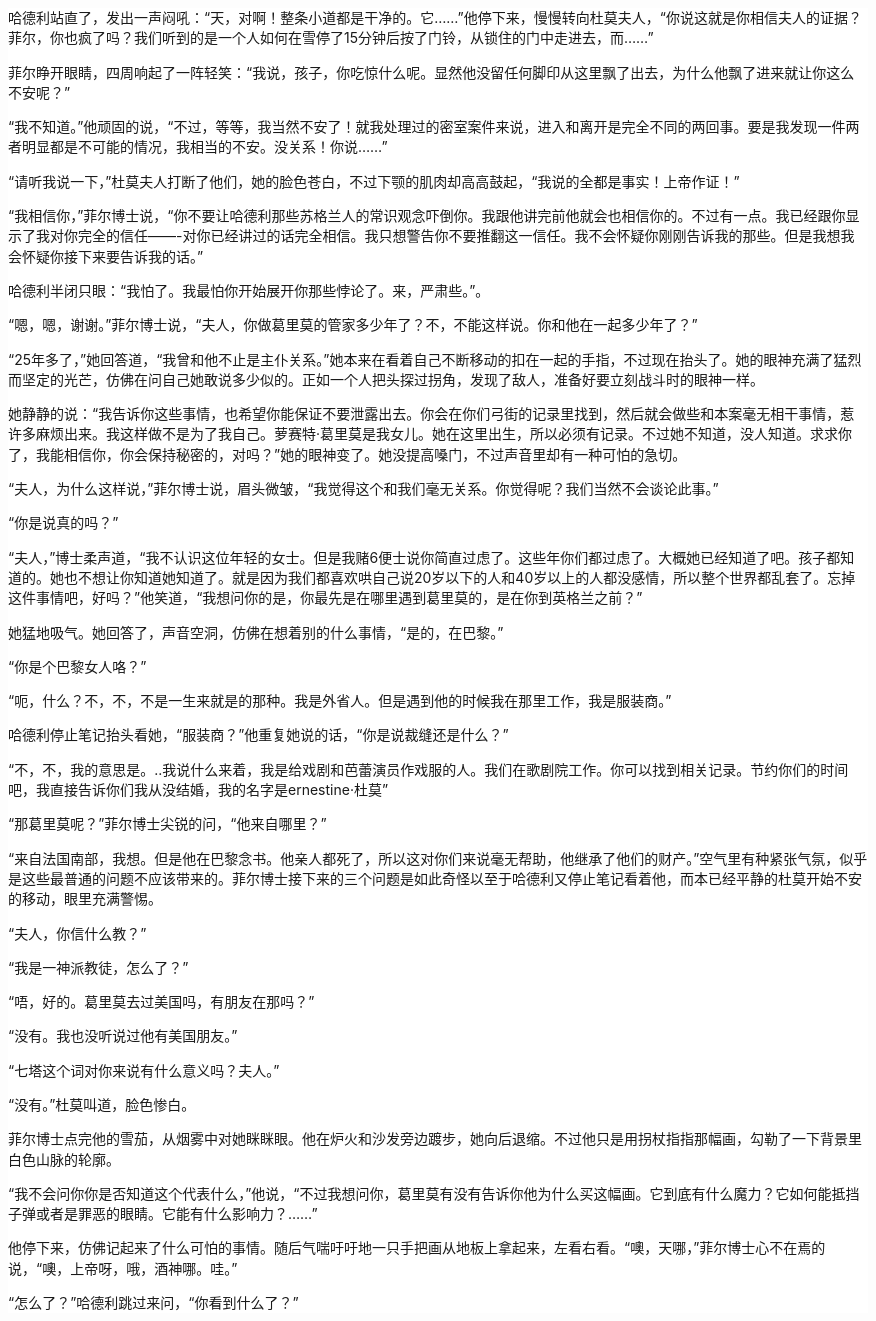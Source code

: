 哈德利站直了，发出一声闷吼：“天，对啊！整条小道都是干净的。它……”他停下来，慢慢转向杜莫夫人，“你说这就是你相信夫人的证据？菲尔，你也疯了吗？我们听到的是一个人如何在雪停了15分钟后按了门铃，从锁住的门中走进去，而……”

菲尔睁开眼睛，四周响起了一阵轻笑：“我说，孩子，你吃惊什么呢。显然他没留任何脚印从这里飘了出去，为什么他飘了进来就让你这么不安呢？”

“我不知道。”他顽固的说，“不过，等等，我当然不安了！就我处理过的密室案件来说，进入和离开是完全不同的两回事。要是我发现一件两者明显都是不可能的情况，我相当的不安。没关系！你说……”

“请听我说一下，”杜莫夫人打断了他们，她的脸色苍白，不过下颚的肌肉却高高鼓起，“我说的全都是事实！上帝作证！”

“我相信你，”菲尔博士说，“你不要让哈德利那些苏格兰人的常识观念吓倒你。我跟他讲完前他就会也相信你的。不过有一点。我已经跟你显示了我对你完全的信任——-对你已经讲过的话完全相信。我只想警告你不要推翻这一信任。我不会怀疑你刚刚告诉我的那些。但是我想我会怀疑你接下来要告诉我的话。”

哈德利半闭只眼：“我怕了。我最怕你开始展开你那些悖论了。来，严肃些。”。

“嗯，嗯，谢谢。”菲尔博士说，“夫人，你做葛里莫的管家多少年了？不，不能这样说。你和他在一起多少年了？”

“25年多了，”她回答道，“我曾和他不止是主仆关系。”她本来在看着自己不断移动的扣在一起的手指，不过现在抬头了。她的眼神充满了猛烈而坚定的光芒，仿佛在问自己她敢说多少似的。正如一个人把头探过拐角，发现了敌人，准备好要立刻战斗时的眼神一样。

她静静的说：“我告诉你这些事情，也希望你能保证不要泄露出去。你会在你们弓街的记录里找到，然后就会做些和本案毫无相干事情，惹许多麻烦出来。我这样做不是为了我自己。萝赛特·葛里莫是我女儿。她在这里出生，所以必须有记录。不过她不知道，没人知道。求求你了，我能相信你，你会保持秘密的，对吗？”她的眼神变了。她没提高嗓门，不过声音里却有一种可怕的急切。

“夫人，为什么这样说，”菲尔博士说，眉头微皱，“我觉得这个和我们毫无关系。你觉得呢？我们当然不会谈论此事。”

“你是说真的吗？”

“夫人，”博士柔声道，“我不认识这位年轻的女士。但是我赌6便士说你简直过虑了。这些年你们都过虑了。大概她已经知道了吧。孩子都知道的。她也不想让你知道她知道了。就是因为我们都喜欢哄自己说20岁以下的人和40岁以上的人都没感情，所以整个世界都乱套了。忘掉这件事情吧，好吗？”他笑道，“我想问你的是，你最先是在哪里遇到葛里莫的，是在你到英格兰之前？”

她猛地吸气。她回答了，声音空洞，仿佛在想着别的什么事情，“是的，在巴黎。”

“你是个巴黎女人咯？”

“呃，什么？不，不，不是一生来就是的那种。我是外省人。但是遇到他的时候我在那里工作，我是服装商。”

哈德利停止笔记抬头看她，“服装商？”他重复她说的话，“你是说裁缝还是什么？”

“不，不，我的意思是。..我说什么来着，我是给戏剧和芭蕾演员作戏服的人。我们在歌剧院工作。你可以找到相关记录。节约你们的时间吧，我直接告诉你们我从没结婚，我的名字是ernestine·杜莫”

“那葛里莫呢？”菲尔博士尖锐的问，“他来自哪里？”

“来自法国南部，我想。但是他在巴黎念书。他亲人都死了，所以这对你们来说毫无帮助，他继承了他们的财产。”空气里有种紧张气氛，似乎是这些最普通的问题不应该带来的。菲尔博士接下来的三个问题是如此奇怪以至于哈德利又停止笔记看着他，而本已经平静的杜莫开始不安的移动，眼里充满警惕。

“夫人，你信什么教？”

“我是一神派教徒，怎么了？”

“唔，好的。葛里莫去过美国吗，有朋友在那吗？”

“没有。我也没听说过他有美国朋友。”

“七塔这个词对你来说有什么意义吗？夫人。”

“没有。”杜莫叫道，脸色惨白。

菲尔博士点完他的雪茄，从烟雾中对她眯眯眼。他在炉火和沙发旁边踱步，她向后退缩。不过他只是用拐杖指指那幅画，勾勒了一下背景里白色山脉的轮廓。

“我不会问你你是否知道这个代表什么，”他说，“不过我想问你，葛里莫有没有告诉你他为什么买这幅画。它到底有什么魔力？它如何能抵挡子弹或者是罪恶的眼睛。它能有什么影响力？……”

他停下来，仿佛记起来了什么可怕的事情。随后气喘吁吁地一只手把画从地板上拿起来，左看右看。“噢，天哪，”菲尔博士心不在焉的说，“噢，上帝呀，哦，酒神哪。哇。”

“怎么了？”哈德利跳过来问，“你看到什么了？”
